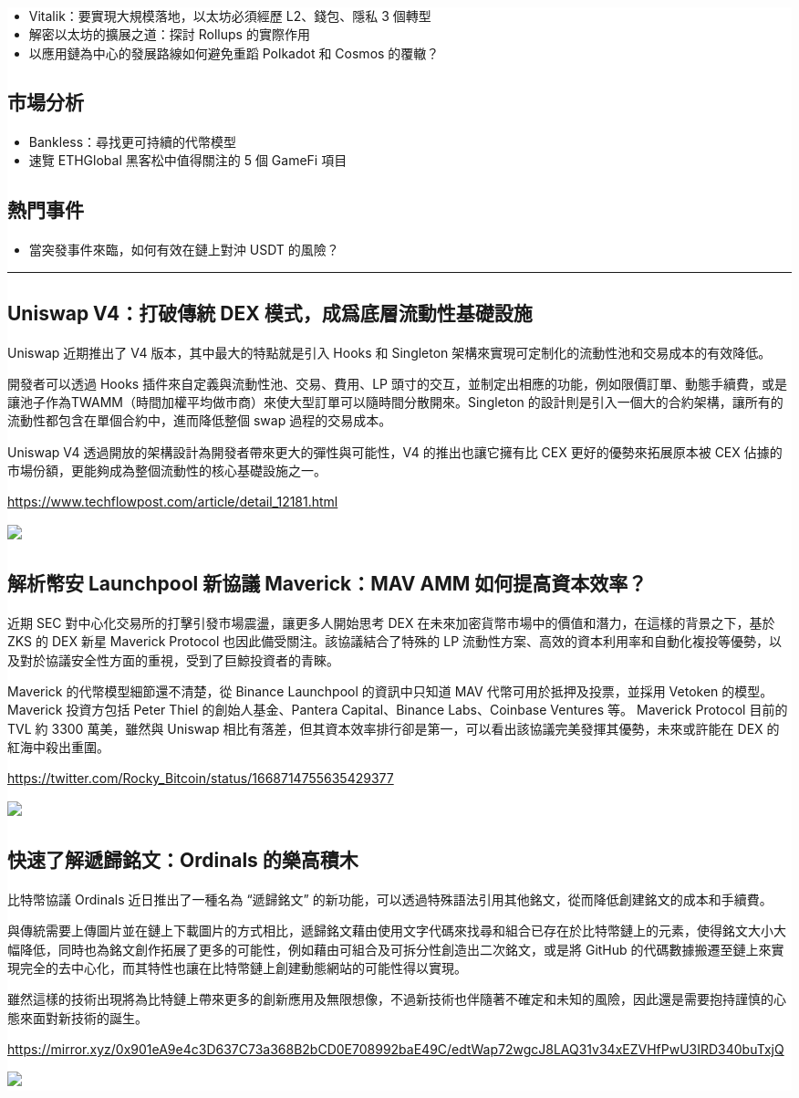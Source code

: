 - Vitalik：要實現大規模落地，以太坊必須經歷 L2、錢包、隱私 3 個轉型
- 解密以太坊的擴展之道：探討 Rollups 的實際作用
- 以應用鏈為中心的發展路線如何避免重蹈 Polkadot 和 Cosmos 的覆轍？

## 市場分析

- Bankless：尋找更可持續的代幣模型
- 速覽 ETHGlobal 黑客松中值得關注的 5 個 GameFi 項目

## 熱門事件

- 當突發事件來臨，如何有效在鏈上對沖 USDT 的風險？

---

## Uniswap V4：打破傳統 DEX 模式，成爲底層流動性基礎設施

Uniswap 近期推出了 V4 版本，其中最大的特點就是引入 Hooks 和 Singleton 架構來實現可定制化的流動性池和交易成本的有效降低。

開發者可以透過 Hooks 插件來自定義與流動性池、交易、費用、LP 頭寸的交互，並制定出相應的功能，例如限價訂單、動態手續費，或是讓池子作為TWAMM（時間加權平均做市商）來使大型訂單可以隨時間分散開來。Singleton 的設計則是引入一個大的合約架構，讓所有的流動性都包含在單個合約中，進而降低整個 swap 過程的交易成本。

Uniswap V4 透過開放的架構設計為開發者帶來更大的彈性與可能性，V4 的推出也讓它擁有比 CEX 更好的優勢來拓展原本被 CEX 佔據的市場份額，更能夠成為整個流動性的核心基礎設施之一。
    
https://www.techflowpost.com/article/detail_12181.html

![](https://substackcdn.com/image/fetch/w_1456,c_limit,f_webp,q_auto:good,fl_progressive:steep/https%3A%2F%2Fsubstack-post-media.s3.amazonaws.com%2Fpublic%2Fimages%2Fbb2f2868-cc7d-40fe-b36b-f2f1bb8d212f_1200x675.jpeg)

## 解析幣安 Launchpool 新協議 Maverick：MAV AMM 如何提高資本效率？

近期 SEC 對中心化交易所的打擊引發市場震盪，讓更多人開始思考 DEX 在未來加密貨幣市場中的價值和潛力，在這樣的背景之下，基於 ZKS 的 DEX 新星 Maverick Protocol 也因此備受關注。該協議結合了特殊的 LP 流動性方案、高效的資本利用率和自動化複投等優勢，以及對於協議安全性方面的重視，受到了巨鯨投資者的青睞。

Maverick 的代幣模型細節還不清楚，從 Binance Launchpool 的資訊中只知道 MAV 代幣可用於抵押及投票，並採用 Vetoken 的模型。Maverick 投資方包括 Peter Thiel 的創始人基金、Pantera Capital、Binance Labs、Coinbase Ventures 等。 Maverick Protocol 目前的 TVL 約 3300 萬美，雖然與 Uniswap 相比有落差，但其資本效率排行卻是第一，可以看出該協議完美發揮其優勢，未來或許能在 DEX 的紅海中殺出重圍。

https://twitter.com/Rocky_Bitcoin/status/1668714755635429377

![](https://substackcdn.com/image/fetch/w_1456,c_limit,f_webp,q_auto:good,fl_progressive:steep/https%3A%2F%2Fsubstack-post-media.s3.amazonaws.com%2Fpublic%2Fimages%2F9fd68c71-5536-4bb0-acb4-d6a28b1ae8e1_679x380.png)

## 快速了解遞歸銘文：Ordinals 的樂高積木

比特幣協議 Ordinals 近日推出了一種名為 “遞歸銘文” 的新功能，可以透過特殊語法引用其他銘文，從而降低創建銘文的成本和手續費。

與傳統需要上傳圖片並在鏈上下載圖片的方式相比，遞歸銘文藉由使用文字代碼來找尋和組合已存在於比特幣鏈上的元素，使得銘文大小大幅降低，同時也為銘文創作拓展了更多的可能性，例如藉由可組合及可拆分性創造出二次銘文，或是將 GitHub 的代碼數據搬遷至鏈上來實現完全的去中心化，而其特性也讓在比特幣鏈上創建動態網站的可能性得以實現。

雖然這樣的技術出現將為比特鏈上帶來更多的創新應用及無限想像，不過新技術也伴隨著不確定和未知的風險，因此還是需要抱持謹慎的心態來面對新技術的誕生。

https://mirror.xyz/0x901eA9e4c3D637C73a368B2bCD0E708992baE49C/edtWap72wgcJ8LAQ31v34xEZVHfPwU3IRD340buTxjQ

![](https://mirror-media.imgix.net/publication-images/c4s0UaKWhlIqgE49oUQEc.png?height=360&width=720&h=360&w=720&auto=compress)
